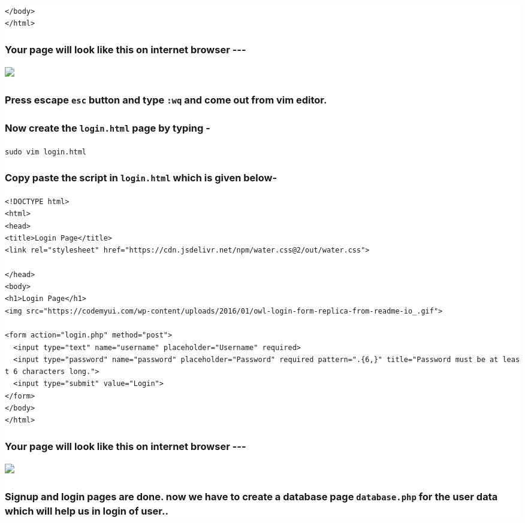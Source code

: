 ```
</body>
</html>
```
### Your page will look like this on internet browser ---


<img src="https://">




### Press escape ```esc``` button and type ```:wq``` and come out from  vim editor.
### Now create the ```login.html``` page by typing -
```
sudo vim login.html
```
### Copy paste the script in ```login.html``` which is given below-
```
<!DOCTYPE html>
<html>
<head>
<title>Login Page</title>
<link rel="stylesheet" href="https://cdn.jsdelivr.net/npm/water.css@2/out/water.css">

</head>
<body>
<h1>Login Page</h1>
<img src="https://codemyui.com/wp-content/uploads/2016/01/owl-login-form-replica-from-readme-io_.gif">

<form action="login.php" method="post">
  <input type="text" name="username" placeholder="Username" required>
  <input type="password" name="password" placeholder="Password" required pattern=".{6,}" title="Password must be at least 6 characters long.">
  <input type="submit" value="Login">
</form>
</body>
</html>
```

### Your page will look like this on internet browser ---


<img src="https://">


### Signup and login pages are done. now we have to create a database page ```database.php``` for the user data which will help us in login of user..

